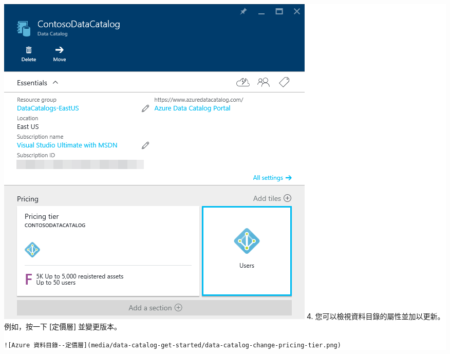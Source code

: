    ![Azure 資料目錄--入口網站中的刀鋒視窗 ](media/data-catalog-get-started/data-catalog-blade-azure-portal.png)
4. 您可以檢視資料目錄的屬性並加以更新。 例如，按一下 [定價層]  並變更版本。
   
    ![Azure 資料目錄--定價層](media/data-catalog-get-started/data-catalog-change-pricing-tier.png)
